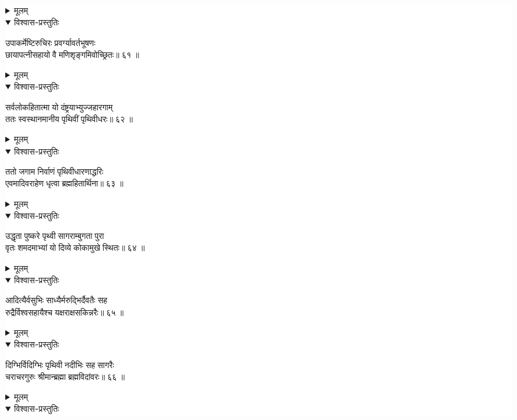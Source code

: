 <details><summary>मूलम्</summary></details>



<details open><summary>विश्वास-प्रस्तुतिः</summary>

उपाकर्मेष्टिरुचिरः प्रवर्ग्यावर्तभूषणः  
छायापत्नीसहायो वै मणिशृङ्गमिवोच्छ्रितः॥ ६१ ॥
</details>

<details><summary>मूलम्</summary></details>



<details open><summary>विश्वास-प्रस्तुतिः</summary>

सर्वलोकहितात्मा यो दंष्ट्रयाभ्युज्जहारगाम्  
ततः स्वस्थानमानीय पृथिवीं पृथिवीधरः॥ ६२ ॥
</details>

<details><summary>मूलम्</summary></details>



<details open><summary>विश्वास-प्रस्तुतिः</summary>

ततो जगाम निर्वाणं पृथिवीधारणाद्धरिः  
एवमादिवराहेण धृत्वा ब्रह्महितार्थिना॥ ६३ ॥
</details>

<details><summary>मूलम्</summary></details>



<details open><summary>विश्वास-प्रस्तुतिः</summary>

उद्धृता पुष्करे पृथ्वी सागराम्बुगता पुरा  
वृतः शमदमाभ्यां यो दिव्ये कोकामुखे स्थितः॥ ६४ ॥
</details>

<details><summary>मूलम्</summary></details>



<details open><summary>विश्वास-प्रस्तुतिः</summary>

आदित्यैर्वसुभिः साध्यैर्मरुद्भिर्दैवतैः सह  
रुद्रैर्विश्वसहायैश्च यक्षराक्षसकिन्नरैः॥ ६५ ॥
</details>

<details><summary>मूलम्</summary></details>



<details open><summary>विश्वास-प्रस्तुतिः</summary>

दिग्भिर्विदिग्भिः पृथिवी नदीभिः सह सागरैः  
चराचरगुरुः श्रीमान्ब्रह्मा ब्रह्मविदांवरः॥ ६६ ॥
</details>

<details><summary>मूलम्</summary></details>



<details open><summary>विश्वास-प्रस्तुतिः</summary>
